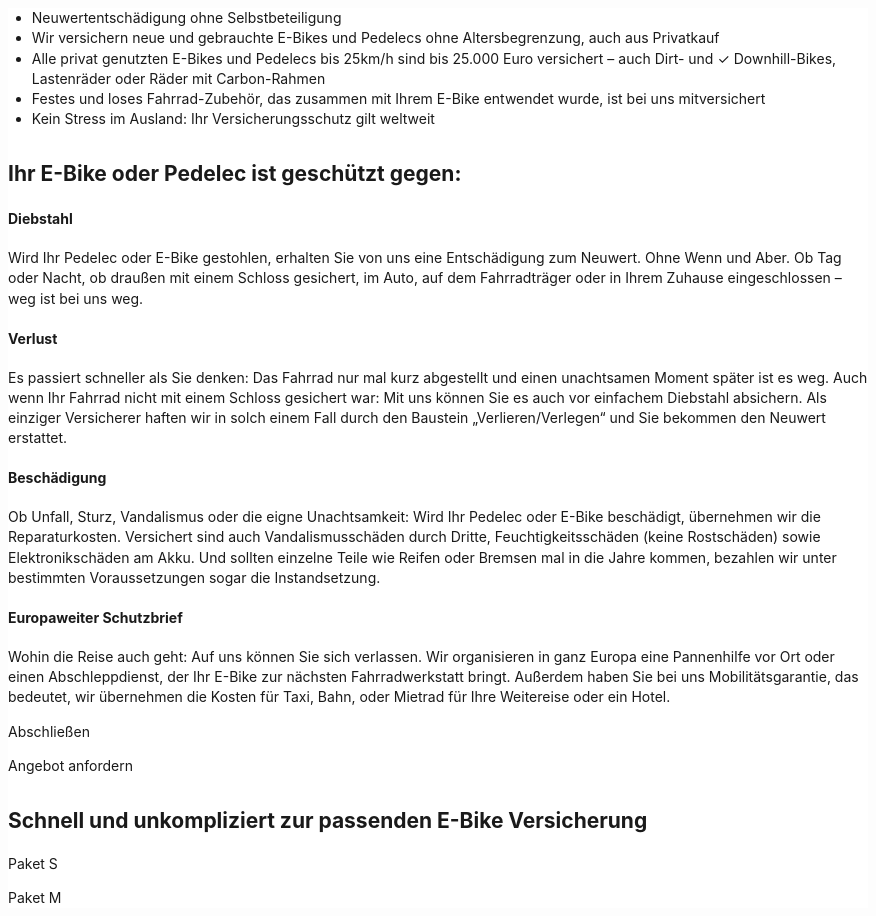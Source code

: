   * Neuwertentschädigung ohne Selbstbeteiligung
  * Wir versichern neue und gebrauchte E-Bikes und Pedelecs ohne Altersbegrenzung, auch aus Privatkauf
  * Alle privat genutzten E-Bikes und Pedelecs bis 25km/h sind bis 25.000 Euro versichert – auch Dirt- und ✓ Downhill-Bikes, Lastenräder oder Räder mit Carbon-Rahmen
  * Festes und loses Fahrrad-Zubehör, das zusammen mit Ihrem E-Bike entwendet wurde, ist bei uns mitversichert
  * Kein Stress im Ausland: Ihr Versicherungsschutz gilt weltweit

##  Ihr E-Bike oder Pedelec ist geschützt gegen:

####  Diebstahl

Wird Ihr Pedelec oder E-Bike gestohlen, erhalten Sie von uns eine
Entschädigung zum Neuwert. Ohne Wenn und Aber. Ob Tag oder Nacht, ob draußen
mit einem Schloss gesichert, im Auto, auf dem Fahrradträger oder in Ihrem
Zuhause eingeschlossen – weg ist bei uns weg.

####  Verlust

Es passiert schneller als Sie denken: Das Fahrrad nur mal kurz abgestellt und
einen unachtsamen Moment später ist es weg. Auch wenn Ihr Fahrrad nicht mit
einem Schloss gesichert war: Mit uns können Sie es auch vor einfachem
Diebstahl absichern. Als einziger Versicherer haften wir in solch einem Fall
durch den Baustein „Verlieren/Verlegen“ und Sie bekommen den Neuwert
erstattet.

####  Beschädigung

Ob Unfall, Sturz, Vandalismus oder die eigne Unachtsamkeit: Wird Ihr Pedelec
oder E-Bike beschädigt, übernehmen wir die Reparaturkosten. Versichert sind
auch Vandalismusschäden durch Dritte, Feuchtigkeitsschäden (keine Rostschäden)
sowie Elektronikschäden am Akku. Und sollten einzelne Teile wie Reifen oder
Bremsen mal in die Jahre kommen, bezahlen wir unter bestimmten Voraussetzungen
sogar die Instandsetzung.

####  Europaweiter Schutzbrief

Wohin die Reise auch geht: Auf uns können Sie sich verlassen. Wir organisieren
in ganz Europa eine Pannenhilfe vor Ort oder einen Abschleppdienst, der Ihr
E-Bike zur nächsten Fahrradwerkstatt bringt. Außerdem haben Sie bei uns
Mobilitätsgarantie, das bedeutet, wir übernehmen die Kosten für Taxi, Bahn,
oder Mietrad für Ihre Weitereise oder ein Hotel.

Abschließen

Angebot anfordern

##  Schnell und unkompliziert zur passenden E-Bike Versicherung

Paket S

Paket M
